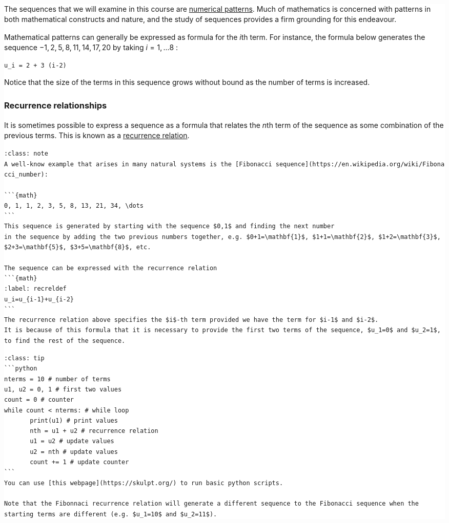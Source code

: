 The sequences that we will examine in this course are [numerical patterns](https://www.youtube.com/watch?v=vV7C7bXm4VI).
Much of mathematics is concerned with patterns in both mathematical constructs and nature, and the study of sequences
provides a firm grounding for this endeavour.

Mathematical patterns can generally be expressed as formula for the $i$th term. For instance, the formula below generates the sequence $-1, 2, 5, 8, 11, 14, 17, 20$ by taking $i=1,\dots 8$ :

```{math}
u_i = 2 + 3 (i-2)
```

Notice that the size of the terms in this sequence grows without bound as the number of terms is increased.

### Recurrence relationships

It is sometimes possible to express a sequence as a formula that relates the $n$th term of the sequence as some combination of the previous terms. This is known as a
[recurrence relation](https://en.wikipedia.org/wiki/Recurrence_relation).

````{admonition} The Fibonacci Sequence
:class: note
A well-know example that arises in many natural systems is the [Fibonacci sequence](https://en.wikipedia.org/wiki/Fibonacci_number):

```{math}
0, 1, 1, 2, 3, 5, 8, 13, 21, 34, \dots
```
This sequence is generated by starting with the sequence $0,1$ and finding the next number
in the sequence by adding the two previous numbers together, e.g. $0+1=\mathbf{1}$, $1+1=\mathbf{2}$, $1+2=\mathbf{3}$,
$2+3=\mathbf{5}$, $3+5=\mathbf{8}$, etc.

The sequence can be expressed with the recurrence relation
```{math}
:label: recreldef
u_i=u_{i-1}+u_{i-2}
```
The recurrence relation above specifies the $i$-th term provided we have the term for $i-1$ and $i-2$.
It is because of this formula that it is necessary to provide the first two terms of the sequence, $u_1=0$ and $u_2=1$,
to find the rest of the sequence.
````

````{admonition} Python code for Fibonacci sequence
:class: tip
```python
nterms = 10 # number of terms
u1, u2 = 0, 1 # first two values
count = 0 # counter
while count < nterms: # while loop
       print(u1) # print values     
       nth = u1 + u2 # recurrence relation             
       u1 = u2 # update values       
       u2 = nth # update values       
       count += 1 # update counter
```
You can use [this webpage](https://skulpt.org/) to run basic python scripts.

Note that the Fibonnaci recurrence relation will generate a different sequence to the Fibonacci sequence when the
starting terms are different (e.g. $u_1=10$ and $u_2=11$).
````
